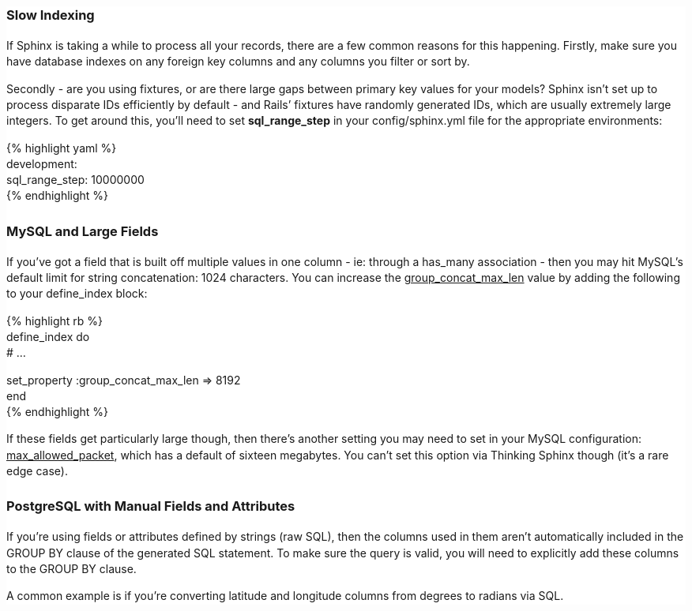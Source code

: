 <h3 id="slow_indexing">
Slow Indexing</h3>

If Sphinx is taking a while to process all your records, there are a few
common reasons for this happening. Firstly, make sure you have database
indexes on any foreign key columns and any columns you filter or sort
by.

Secondly - are you using fixtures, or are there large gaps between
primary key values for your models? Sphinx isn’t set up to process
disparate IDs efficiently by default - and Rails’ fixtures have randomly
generated IDs, which are usually extremely large integers. To get around
this, you’ll need to set **sql\_range\_step** in your config/sphinx.yml
file for the appropriate environments:

{% highlight yaml %}  
development:  
 sql\_range\_step: 10000000  
{% endhighlight %}

<h3 id="mysql_large_fields">
MySQL and Large Fields</h3>

If you’ve got a field that is built off multiple values in one column -
ie: through a has\_many association - then you may hit MySQL’s default
limit for string concatenation: 1024 characters. You can increase the
[group\_concat\_max\_len](http://dev.mysql.com/doc/refman/5.1/en/server-system-variables.html#sysvar_group_concat_max_len)
value by adding the following to your define\_index block:

{% highlight rb %}  
define\_index do  
 \# …

set\_property :group\_concat\_max\_len =&gt; 8192  
end  
{% endhighlight %}

If these fields get particularly large though, then there’s another
setting you may need to set in your MySQL configuration:
[max\_allowed\_packet](http://dev.mysql.com/doc/refman/5.1/en/server-system-variables.html#sysvar_max_allowed_packet),
which has a default of sixteen megabytes. You can’t set this option via
Thinking Sphinx though (it’s a rare edge case).

<h3 id="postgresql">
PostgreSQL with Manual Fields and Attributes</h3>

If you’re using fields or attributes defined by strings (raw SQL), then
the columns used in them aren’t automatically included in the GROUP BY
clause of the generated SQL statement. To make sure the query is valid,
you will need to explicitly add these columns to the GROUP BY clause.

A common example is if you’re converting latitude and longitude columns
from degrees to radians via SQL.

